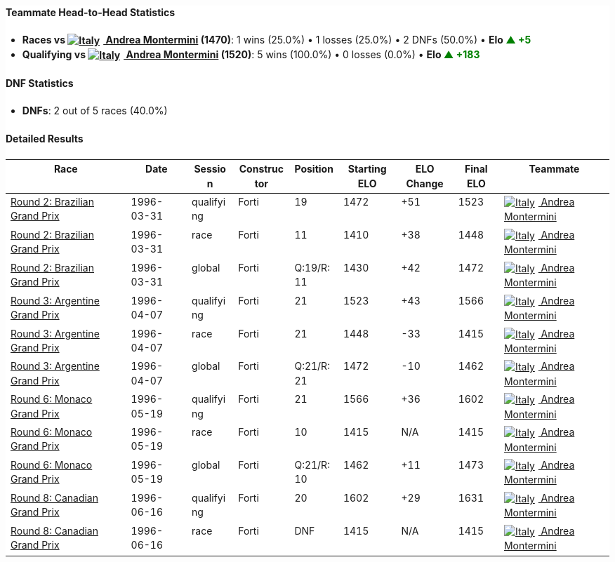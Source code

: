 #### Teammate Head-to-Head Statistics

- **Races vs [<img src="https://upload.wikimedia.org/wikipedia/commons/0/03/Flag_of_Italy.svg" alt="Italy" width="20" height="auto" style="vertical-align: middle; margin-right: 5px;" onerror="this.outerHTML='🇮🇹'; this.style.marginRight='5px';"/> Andrea Montermini](andrea-montermini) (1470)**: 1 wins (25.0%) • 1 losses (25.0%) • 2 DNFs (50.0%) • **Elo **<span style="color: green;">▲ +5</span>****
- **Qualifying vs [<img src="https://upload.wikimedia.org/wikipedia/commons/0/03/Flag_of_Italy.svg" alt="Italy" width="20" height="auto" style="vertical-align: middle; margin-right: 5px;" onerror="this.outerHTML='🇮🇹'; this.style.marginRight='5px';"/> Andrea Montermini](andrea-montermini) (1520)**: 5 wins (100.0%) • 0 losses (0.0%) • **Elo **<span style="color: green;">▲ +183</span>****


#### DNF Statistics

- **DNFs**: 2 out of 5 races (40.0%)

#### Detailed Results

| Race | Date | Session | Constructor | Position | Starting ELO | ELO Change | Final ELO | Teammate |
|------|------|---------|-------------|----------|--------------|------------|-----------|----------|
| [Round 2: Brazilian Grand Prix](../seasons/1996-season-report#round-2-brazilian-grand-prix) | 1996-03-31 | qualifying | Forti | 19 | 1472 | +51 | 1523 | [<img src="https://upload.wikimedia.org/wikipedia/commons/0/03/Flag_of_Italy.svg" alt="Italy" width="20" height="auto" style="vertical-align: middle; margin-right: 5px;" onerror="this.outerHTML='🇮🇹'; this.style.marginRight='5px';"/> Andrea Montermini](andrea-montermini) |
| [Round 2: Brazilian Grand Prix](../seasons/1996-season-report#round-2-brazilian-grand-prix) | 1996-03-31 | race | Forti | 11 | 1410 | +38 | 1448 | [<img src="https://upload.wikimedia.org/wikipedia/commons/0/03/Flag_of_Italy.svg" alt="Italy" width="20" height="auto" style="vertical-align: middle; margin-right: 5px;" onerror="this.outerHTML='🇮🇹'; this.style.marginRight='5px';"/> Andrea Montermini](andrea-montermini) |
| [Round 2: Brazilian Grand Prix](../seasons/1996-season-report#round-2-brazilian-grand-prix) | 1996-03-31 | global | Forti | Q:19/R:11 | 1430 | +42 | 1472 | [<img src="https://upload.wikimedia.org/wikipedia/commons/0/03/Flag_of_Italy.svg" alt="Italy" width="20" height="auto" style="vertical-align: middle; margin-right: 5px;" onerror="this.outerHTML='🇮🇹'; this.style.marginRight='5px';"/> Andrea Montermini](andrea-montermini) |
| [Round 3: Argentine Grand Prix](../seasons/1996-season-report#round-3-argentine-grand-prix) | 1996-04-07 | qualifying | Forti | 21 | 1523 | +43 | 1566 | [<img src="https://upload.wikimedia.org/wikipedia/commons/0/03/Flag_of_Italy.svg" alt="Italy" width="20" height="auto" style="vertical-align: middle; margin-right: 5px;" onerror="this.outerHTML='🇮🇹'; this.style.marginRight='5px';"/> Andrea Montermini](andrea-montermini) |
| [Round 3: Argentine Grand Prix](../seasons/1996-season-report#round-3-argentine-grand-prix) | 1996-04-07 | race | Forti | 21 | 1448 | -33 | 1415 | [<img src="https://upload.wikimedia.org/wikipedia/commons/0/03/Flag_of_Italy.svg" alt="Italy" width="20" height="auto" style="vertical-align: middle; margin-right: 5px;" onerror="this.outerHTML='🇮🇹'; this.style.marginRight='5px';"/> Andrea Montermini](andrea-montermini) |
| [Round 3: Argentine Grand Prix](../seasons/1996-season-report#round-3-argentine-grand-prix) | 1996-04-07 | global | Forti | Q:21/R:21 | 1472 | -10 | 1462 | [<img src="https://upload.wikimedia.org/wikipedia/commons/0/03/Flag_of_Italy.svg" alt="Italy" width="20" height="auto" style="vertical-align: middle; margin-right: 5px;" onerror="this.outerHTML='🇮🇹'; this.style.marginRight='5px';"/> Andrea Montermini](andrea-montermini) |
| [Round 6: Monaco Grand Prix](../seasons/1996-season-report#round-6-monaco-grand-prix) | 1996-05-19 | qualifying | Forti | 21 | 1566 | +36 | 1602 | [<img src="https://upload.wikimedia.org/wikipedia/commons/0/03/Flag_of_Italy.svg" alt="Italy" width="20" height="auto" style="vertical-align: middle; margin-right: 5px;" onerror="this.outerHTML='🇮🇹'; this.style.marginRight='5px';"/> Andrea Montermini](andrea-montermini) |
| [Round 6: Monaco Grand Prix](../seasons/1996-season-report#round-6-monaco-grand-prix) | 1996-05-19 | race | Forti | 10 | 1415 | N/A | 1415 | [<img src="https://upload.wikimedia.org/wikipedia/commons/0/03/Flag_of_Italy.svg" alt="Italy" width="20" height="auto" style="vertical-align: middle; margin-right: 5px;" onerror="this.outerHTML='🇮🇹'; this.style.marginRight='5px';"/> Andrea Montermini](andrea-montermini) |
| [Round 6: Monaco Grand Prix](../seasons/1996-season-report#round-6-monaco-grand-prix) | 1996-05-19 | global | Forti | Q:21/R:10 | 1462 | +11 | 1473 | [<img src="https://upload.wikimedia.org/wikipedia/commons/0/03/Flag_of_Italy.svg" alt="Italy" width="20" height="auto" style="vertical-align: middle; margin-right: 5px;" onerror="this.outerHTML='🇮🇹'; this.style.marginRight='5px';"/> Andrea Montermini](andrea-montermini) |
| [Round 8: Canadian Grand Prix](../seasons/1996-season-report#round-8-canadian-grand-prix) | 1996-06-16 | qualifying | Forti | 20 | 1602 | +29 | 1631 | [<img src="https://upload.wikimedia.org/wikipedia/commons/0/03/Flag_of_Italy.svg" alt="Italy" width="20" height="auto" style="vertical-align: middle; margin-right: 5px;" onerror="this.outerHTML='🇮🇹'; this.style.marginRight='5px';"/> Andrea Montermini](andrea-montermini) |
| [Round 8: Canadian Grand Prix](../seasons/1996-season-report#round-8-canadian-grand-prix) | 1996-06-16 | race | Forti | DNF | 1415 | N/A | 1415 | [<img src="https://upload.wikimedia.org/wikipedia/commons/0/03/Flag_of_Italy.svg" alt="Italy" width="20" height="auto" style="vertical-align: middle; margin-right: 5px;" onerror="this.outerHTML='🇮🇹'; this.style.marginRight='5px';"/> Andrea Montermini](andrea-montermini) |